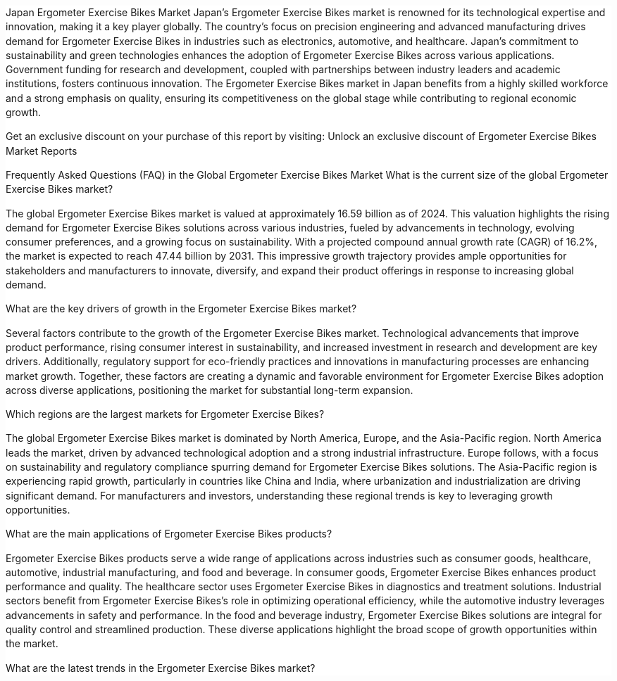 Japan Ergometer Exercise Bikes Market
Japan’s Ergometer Exercise Bikes market is renowned for its technological expertise and innovation, making it a key player globally. The country’s focus on precision engineering and advanced manufacturing drives demand for Ergometer Exercise Bikes in industries such as electronics, automotive, and healthcare. Japan’s commitment to sustainability and green technologies enhances the adoption of Ergometer Exercise Bikes across various applications. Government funding for research and development, coupled with partnerships between industry leaders and academic institutions, fosters continuous innovation. The Ergometer Exercise Bikes market in Japan benefits from a highly skilled workforce and a strong emphasis on quality, ensuring its competitiveness on the global stage while contributing to regional economic growth.

Get an exclusive discount on your purchase of this report by visiting: Unlock an exclusive discount of Ergometer Exercise Bikes Market Reports 

Frequently Asked Questions (FAQ) in the Global Ergometer Exercise Bikes Market
What is the current size of the global Ergometer Exercise Bikes market?

The global Ergometer Exercise Bikes market is valued at approximately 16.59 billion as of 2024. This valuation highlights the rising demand for Ergometer Exercise Bikes solutions across various industries, fueled by advancements in technology, evolving consumer preferences, and a growing focus on sustainability. With a projected compound annual growth rate (CAGR) of 16.2%, the market is expected to reach 47.44 billion by 2031. This impressive growth trajectory provides ample opportunities for stakeholders and manufacturers to innovate, diversify, and expand their product offerings in response to increasing global demand.

What are the key drivers of growth in the Ergometer Exercise Bikes market?

Several factors contribute to the growth of the Ergometer Exercise Bikes market. Technological advancements that improve product performance, rising consumer interest in sustainability, and increased investment in research and development are key drivers. Additionally, regulatory support for eco-friendly practices and innovations in manufacturing processes are enhancing market growth. Together, these factors are creating a dynamic and favorable environment for Ergometer Exercise Bikes adoption across diverse applications, positioning the market for substantial long-term expansion.

Which regions are the largest markets for Ergometer Exercise Bikes?

The global Ergometer Exercise Bikes market is dominated by North America, Europe, and the Asia-Pacific region. North America leads the market, driven by advanced technological adoption and a strong industrial infrastructure. Europe follows, with a focus on sustainability and regulatory compliance spurring demand for Ergometer Exercise Bikes solutions. The Asia-Pacific region is experiencing rapid growth, particularly in countries like China and India, where urbanization and industrialization are driving significant demand. For manufacturers and investors, understanding these regional trends is key to leveraging growth opportunities.

What are the main applications of Ergometer Exercise Bikes products?

Ergometer Exercise Bikes products serve a wide range of applications across industries such as consumer goods, healthcare, automotive, industrial manufacturing, and food and beverage. In consumer goods, Ergometer Exercise Bikes enhances product performance and quality. The healthcare sector uses Ergometer Exercise Bikes in diagnostics and treatment solutions. Industrial sectors benefit from Ergometer Exercise Bikes’s role in optimizing operational efficiency, while the automotive industry leverages advancements in safety and performance. In the food and beverage industry, Ergometer Exercise Bikes solutions are integral for quality control and streamlined production. These diverse applications highlight the broad scope of growth opportunities within the market.

What are the latest trends in the Ergometer Exercise Bikes market?
